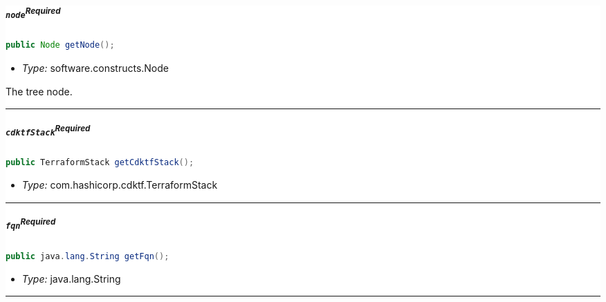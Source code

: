
##### `node`<sup>Required</sup> <a name="node" id="@cdktf/provider-okta.appSaml.AppSaml.property.node"></a>

```java
public Node getNode();
```

- *Type:* software.constructs.Node

The tree node.

---

##### `cdktfStack`<sup>Required</sup> <a name="cdktfStack" id="@cdktf/provider-okta.appSaml.AppSaml.property.cdktfStack"></a>

```java
public TerraformStack getCdktfStack();
```

- *Type:* com.hashicorp.cdktf.TerraformStack

---

##### `fqn`<sup>Required</sup> <a name="fqn" id="@cdktf/provider-okta.appSaml.AppSaml.property.fqn"></a>

```java
public java.lang.String getFqn();
```

- *Type:* java.lang.String

---


